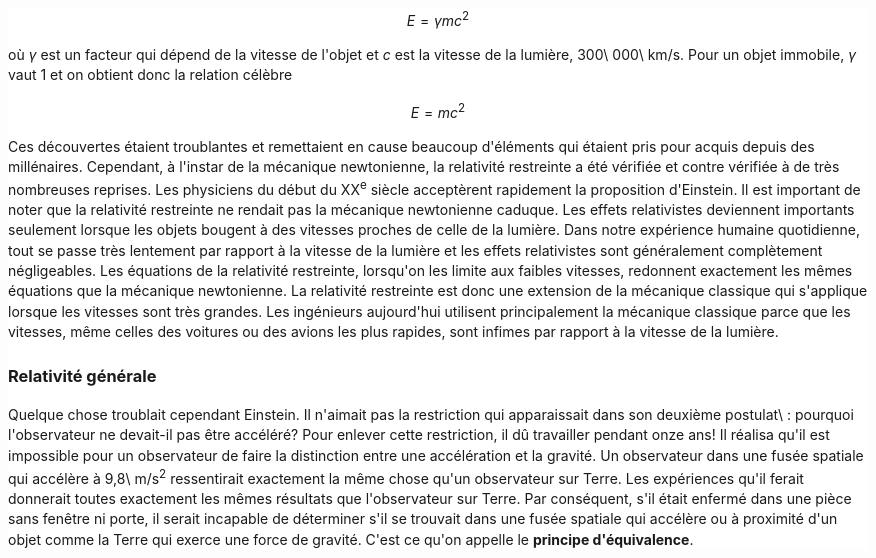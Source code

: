 $$E = \gamma mc^2$$

où $\gamma$ est un facteur qui dépend de la vitesse de l'objet et $c$ est la
vitesse de la lumière, 300\ 000\ km/s. Pour un objet immobile, $\gamma$ vaut 1
et on obtient donc la relation célèbre

$$ E = mc^2$$

Ces découvertes étaient troublantes et remettaient en cause beaucoup d'éléments
qui étaient pris pour acquis depuis des millénaires. Cependant, à l'instar de
la mécanique newtonienne, la relativité restreinte a été vérifiée et
contre vérifiée à de très nombreuses reprises. Les physiciens du début du
XX<sup>e</sup> siècle acceptèrent rapidement la proposition d'Einstein. Il est
important de noter que la relativité restreinte ne rendait pas la mécanique
newtonienne caduque. Les effets relativistes deviennent importants seulement
lorsque les objets bougent à des vitesses proches de celle de la lumière. Dans
notre expérience humaine quotidienne, tout se passe très lentement par rapport
à la vitesse de la lumière et les effets relativistes sont généralement
complètement négligeables. Les équations de la relativité restreinte, lorsqu'on
les limite aux faibles vitesses, redonnent exactement les mêmes équations que
la mécanique newtonienne. La relativité restreinte est donc une extension de la
mécanique classique qui s'applique lorsque les vitesses sont très grandes. Les
ingénieurs aujourd'hui utilisent principalement la mécanique classique parce
que les vitesses, même celles des voitures ou des avions les plus rapides, sont
infimes par rapport à la vitesse de la lumière.

### Relativité générale

Quelque chose troublait cependant Einstein. Il n'aimait pas la restriction qui
apparaissait dans son deuxième postulat\ : pourquoi l'observateur ne devait-il
pas être accéléré? Pour enlever cette restriction, il dû travailler pendant
onze ans! Il réalisa qu'il est impossible pour un observateur de faire la
distinction entre une accélération et la gravité. Un observateur dans une fusée
spatiale qui accélère à 9,8\ m/s<sup>2</sup> ressentirait exactement la même
chose qu'un observateur sur Terre. Les expériences qu'il ferait donnerait
toutes exactement les mêmes résultats que l'observateur sur Terre. Par
conséquent, s'il était enfermé dans une pièce sans fenêtre ni porte, il serait
incapable de déterminer s'il se trouvait dans une fusée spatiale qui accélère
ou à proximité d'un objet comme la Terre qui exerce une force de gravité. C'est
ce qu'on appelle le **principe d'équivalence**.

<figure>